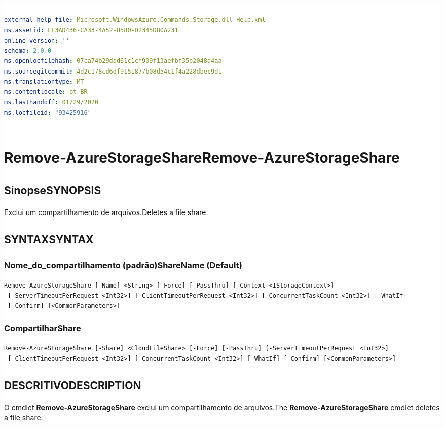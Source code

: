 ```yaml
---
external help file: Microsoft.WindowsAzure.Commands.Storage.dll-Help.xml
ms.assetid: FF3AD436-CA33-4A52-8580-D2345D80A231
online version: ''
schema: 2.0.0
ms.openlocfilehash: 07ca74b29dad61c1cf909f13aefbf35b2048d4aa
ms.sourcegitcommit: 4d2c178cd6df9151877b08d54c1f4a228dbec9d1
ms.translationtype: MT
ms.contentlocale: pt-BR
ms.lasthandoff: 01/29/2020
ms.locfileid: "93425916"
---
```

# <span data-ttu-id="a6c4e-101">Remove-AzureStorageShare</span><span class="sxs-lookup"><span data-stu-id="a6c4e-101">Remove-AzureStorageShare</span></span>

## <span data-ttu-id="a6c4e-102">Sinopse</span><span class="sxs-lookup"><span data-stu-id="a6c4e-102">SYNOPSIS</span></span>
<span data-ttu-id="a6c4e-103">Exclui um compartilhamento de arquivos.</span><span class="sxs-lookup"><span data-stu-id="a6c4e-103">Deletes a file share.</span></span>

## <span data-ttu-id="a6c4e-104">SYNTAX</span><span class="sxs-lookup"><span data-stu-id="a6c4e-104">SYNTAX</span></span>

### <span data-ttu-id="a6c4e-105">Nome_do_compartilhamento (padrão)</span><span class="sxs-lookup"><span data-stu-id="a6c4e-105">ShareName (Default)</span></span>
```
Remove-AzureStorageShare [-Name] <String> [-Force] [-PassThru] [-Context <IStorageContext>]
 [-ServerTimeoutPerRequest <Int32>] [-ClientTimeoutPerRequest <Int32>] [-ConcurrentTaskCount <Int32>] [-WhatIf]
 [-Confirm] [<CommonParameters>]
```

### <span data-ttu-id="a6c4e-106">Compartilhar</span><span class="sxs-lookup"><span data-stu-id="a6c4e-106">Share</span></span>
```
Remove-AzureStorageShare [-Share] <CloudFileShare> [-Force] [-PassThru] [-ServerTimeoutPerRequest <Int32>]
 [-ClientTimeoutPerRequest <Int32>] [-ConcurrentTaskCount <Int32>] [-WhatIf] [-Confirm] [<CommonParameters>]
```

## <span data-ttu-id="a6c4e-107">DESCRITIVO</span><span class="sxs-lookup"><span data-stu-id="a6c4e-107">DESCRIPTION</span></span>
<span data-ttu-id="a6c4e-108">O cmdlet **Remove-AzureStorageShare** exclui um compartilhamento de arquivos.</span><span class="sxs-lookup"><span data-stu-id="a6c4e-108">The **Remove-AzureStorageShare** cmdlet deletes a file share.</span></span>
